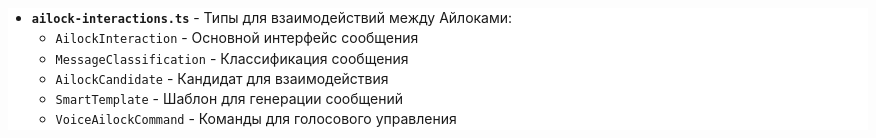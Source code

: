 - **`ailock-interactions.ts`** - Типы для взаимодействий между Айлоками:
  - `AilockInteraction` - Основной интерфейс сообщения
  - `MessageClassification` - Классификация сообщения
  - `AilockCandidate` - Кандидат для взаимодействия
  - `SmartTemplate` - Шаблон для генерации сообщений
  - `VoiceAilockCommand` - Команды для голосового управления
